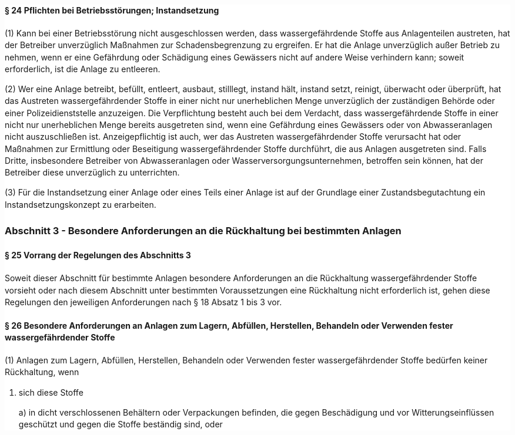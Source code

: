 
#### § 24 Pflichten bei Betriebsstörungen; Instandsetzung

(1) Kann bei einer Betriebsstörung nicht ausgeschlossen werden, dass
wassergefährdende Stoffe aus Anlagenteilen austreten, hat der
Betreiber unverzüglich Maßnahmen zur Schadensbegrenzung zu ergreifen.
Er hat die Anlage unverzüglich außer Betrieb zu nehmen, wenn er eine
Gefährdung oder Schädigung eines Gewässers nicht auf andere Weise
verhindern kann; soweit erforderlich, ist die Anlage zu entleeren.

(2) Wer eine Anlage betreibt, befüllt, entleert, ausbaut, stilllegt,
instand hält, instand setzt, reinigt, überwacht oder überprüft, hat
das Austreten wassergefährdender Stoffe in einer nicht nur
unerheblichen Menge unverzüglich der zuständigen Behörde oder einer
Polizeidienststelle anzuzeigen. Die Verpflichtung besteht auch bei dem
Verdacht, dass wassergefährdende Stoffe in einer nicht nur
unerheblichen Menge bereits ausgetreten sind, wenn eine Gefährdung
eines Gewässers oder von Abwasseranlagen nicht auszuschließen ist.
Anzeigepflichtig ist auch, wer das Austreten wassergefährdender Stoffe
verursacht hat oder Maßnahmen zur Ermittlung oder Beseitigung
wassergefährdender Stoffe durchführt, die aus Anlagen ausgetreten
sind. Falls Dritte, insbesondere Betreiber von Abwasseranlagen oder
Wasserversorgungsunternehmen, betroffen sein können, hat der Betreiber
diese unverzüglich zu unterrichten.

(3) Für die Instandsetzung einer Anlage oder eines Teils einer Anlage
ist auf der Grundlage einer Zustandsbegutachtung ein
Instandsetzungskonzept zu erarbeiten.


### Abschnitt 3 - Besondere Anforderungen an die Rückhaltung bei bestimmten Anlagen


#### § 25 Vorrang der Regelungen des Abschnitts 3

Soweit dieser Abschnitt für bestimmte Anlagen besondere Anforderungen
an die Rückhaltung wassergefährdender Stoffe vorsieht oder nach diesem
Abschnitt unter bestimmten Voraussetzungen eine Rückhaltung nicht
erforderlich ist, gehen diese Regelungen den jeweiligen Anforderungen
nach § 18 Absatz 1 bis 3 vor.


#### § 26 Besondere Anforderungen an Anlagen zum Lagern, Abfüllen, Herstellen, Behandeln oder Verwenden fester wassergefährdender Stoffe

(1) Anlagen zum Lagern, Abfüllen, Herstellen, Behandeln oder Verwenden
fester wassergefährdender Stoffe bedürfen keiner Rückhaltung, wenn

1.  sich diese Stoffe

    a)  in dicht verschlossenen Behältern oder Verpackungen befinden, die
        gegen Beschädigung und vor Witterungseinflüssen geschützt und gegen
        die Stoffe beständig sind, oder
